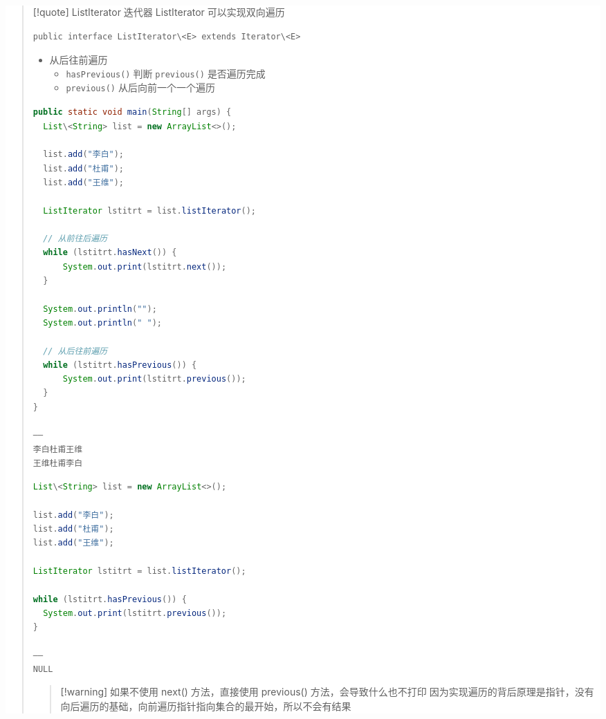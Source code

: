 
>[!quote] ListIterator 迭代器
> ListIterator 可以实现双向遍历
> ```
> public interface ListIterator\<E> extends Iterator\<E>
> ```
> - 从后往前遍历
> 	- `hasPrevious()`   判断 `previous()` 是否遍历完成
> 	- `previous()`   从后向前一个一个遍历
>
> ```java
> public static void main(String[] args) {  
> 	List\<String> list = new ArrayList<>();  
> 
> 	list.add("李白");  
> 	list.add("杜甫");  
> 	list.add("王维");  
> 
> 	ListIterator lstitrt = list.listIterator();  
> 
> 	// 从前往后遍历
> 	while (lstitrt.hasNext()) {  
> 		System.out.print(lstitrt.next());  
> 	}  
> 
> 	System.out.println("");  
> 	System.out.println(" ");  
> 
> 	// 从后往前遍历
> 	while (lstitrt.hasPrevious()) {  
> 		System.out.print(lstitrt.previous());  
> 	}  
> }  
> 
> ——
> 李白杜甫王维
> 王维杜甫李白
> ```
> 
> ```java
> List\<String> list = new ArrayList<>();  
> 
> list.add("李白");  
> list.add("杜甫");  
> list.add("王维");  
> 
> ListIterator lstitrt = list.listIterator();  
> 
> while (lstitrt.hasPrevious()) {  
> 	System.out.print(lstitrt.previous());  
> }  
> 
> ——
> NULL
> ```
> 
>>[!warning] 如果不使用 next() 方法，直接使用 previous() 方法，会导致什么也不打印
>>因为实现遍历的背后原理是指针，没有向后遍历的基础，向前遍历指针指向集合的最开始，所以不会有结果
